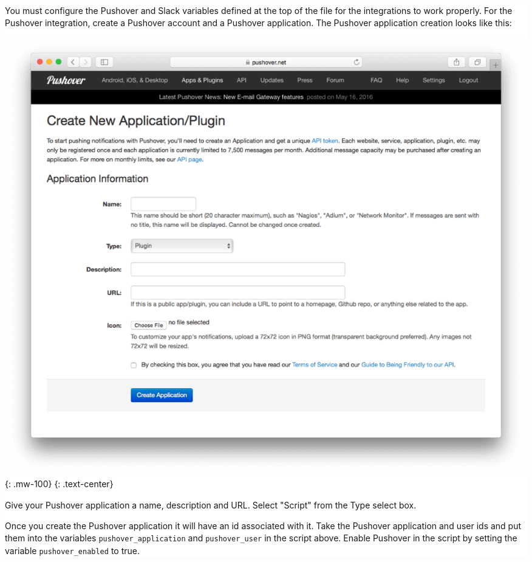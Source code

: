 ```ruby
```
        
You must configure the Pushover and Slack variables defined at the top of the file for the integrations to work properly. For the Pushover integration, create a Pushover account and a Pushover application. The Pushover application creation looks like this:

![Pushover Setup](/assets/img/resources/guide/pushover-setup.png){: .mw-100}
{: .text-center}

Give your Pushover application a name, description and URL. Select "Script" from the Type select box.

Once you create the Pushover application it will have an id associated with it. Take the Pushover application and user ids and put them into the variables `pushover_application` and `pushover_user` in the script above. Enable Pushover in the script by setting the variable `pushover_enabled` to true.
